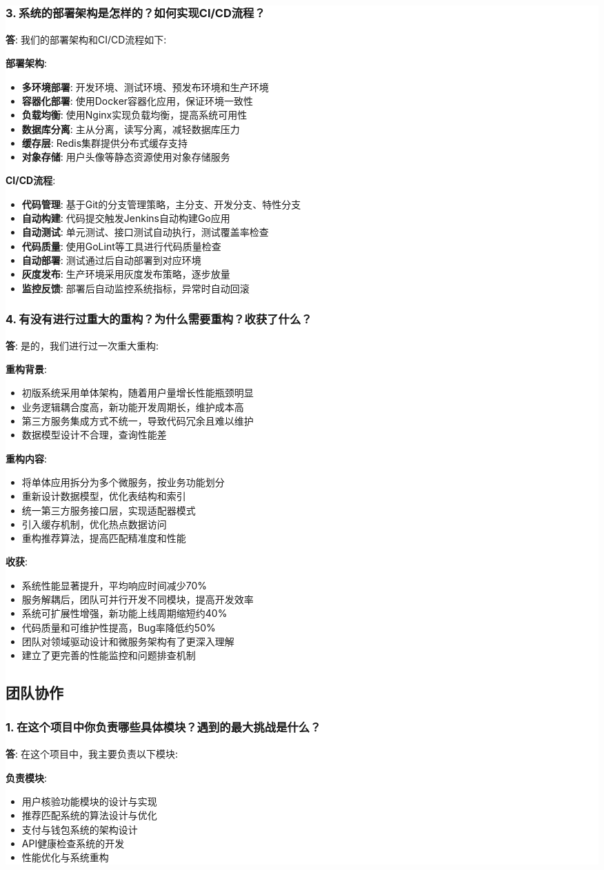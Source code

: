 ### 3. 系统的部署架构是怎样的？如何实现CI/CD流程？

**答**: 我们的部署架构和CI/CD流程如下:

**部署架构**:
- **多环境部署**: 开发环境、测试环境、预发布环境和生产环境
- **容器化部署**: 使用Docker容器化应用，保证环境一致性
- **负载均衡**: 使用Nginx实现负载均衡，提高系统可用性
- **数据库分离**: 主从分离，读写分离，减轻数据库压力
- **缓存层**: Redis集群提供分布式缓存支持
- **对象存储**: 用户头像等静态资源使用对象存储服务

**CI/CD流程**:
- **代码管理**: 基于Git的分支管理策略，主分支、开发分支、特性分支
- **自动构建**: 代码提交触发Jenkins自动构建Go应用
- **自动测试**: 单元测试、接口测试自动执行，测试覆盖率检查
- **代码质量**: 使用GoLint等工具进行代码质量检查
- **自动部署**: 测试通过后自动部署到对应环境
- **灰度发布**: 生产环境采用灰度发布策略，逐步放量
- **监控反馈**: 部署后自动监控系统指标，异常时自动回滚

### 4. 有没有进行过重大的重构？为什么需要重构？收获了什么？

**答**: 是的，我们进行过一次重大重构:

**重构背景**:
- 初版系统采用单体架构，随着用户量增长性能瓶颈明显
- 业务逻辑耦合度高，新功能开发周期长，维护成本高
- 第三方服务集成方式不统一，导致代码冗余且难以维护
- 数据模型设计不合理，查询性能差

**重构内容**:
- 将单体应用拆分为多个微服务，按业务功能划分
- 重新设计数据模型，优化表结构和索引
- 统一第三方服务接口层，实现适配器模式
- 引入缓存机制，优化热点数据访问
- 重构推荐算法，提高匹配精准度和性能

**收获**:
- 系统性能显著提升，平均响应时间减少70%
- 服务解耦后，团队可并行开发不同模块，提高开发效率
- 系统可扩展性增强，新功能上线周期缩短约40%
- 代码质量和可维护性提高，Bug率降低约50%
- 团队对领域驱动设计和微服务架构有了更深入理解
- 建立了更完善的性能监控和问题排查机制

## 团队协作

### 1. 在这个项目中你负责哪些具体模块？遇到的最大挑战是什么？

**答**: 在这个项目中，我主要负责以下模块:

**负责模块**:
- 用户核验功能模块的设计与实现
- 推荐匹配系统的算法设计与优化
- 支付与钱包系统的架构设计
- API健康检查系统的开发
- 性能优化与系统重构

